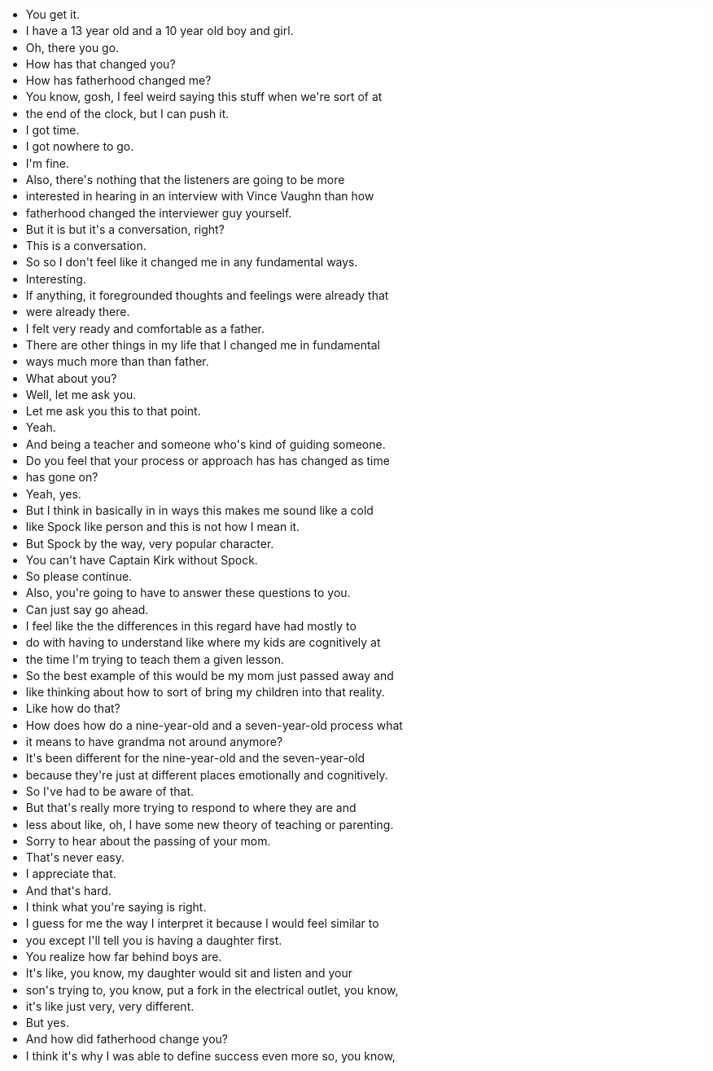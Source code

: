*  You get it.
*  I have a 13 year old and a 10 year old boy and girl.
*  Oh, there you go.
*  How has that changed you?
*  How has fatherhood changed me?
*  You know, gosh, I feel weird saying this stuff when we're sort of at
*  the end of the clock, but I can push it.
*  I got time.
*  I got nowhere to go.
*  I'm fine.
*  Also, there's nothing that the listeners are going to be more
*  interested in hearing in an interview with Vince Vaughn than how
*  fatherhood changed the interviewer guy yourself.
*  But it is but it's a conversation, right?
*  This is a conversation.
*  So so I don't feel like it changed me in any fundamental ways.
*  Interesting.
*  If anything, it foregrounded thoughts and feelings were already that
*  were already there.
*  I felt very ready and comfortable as a father.
*  There are other things in my life that I changed me in fundamental
*  ways much more than than father.
*  What about you?
*  Well, let me ask you.
*  Let me ask you this to that point.
*  Yeah.
*  And being a teacher and someone who's kind of guiding someone.
*  Do you feel that your process or approach has has changed as time
*  has gone on?
*  Yeah, yes.
*  But I think in basically in in ways this makes me sound like a cold
*  like Spock like person and this is not how I mean it.
*  But Spock by the way, very popular character.
*  You can't have Captain Kirk without Spock.
*  So please continue.
*  Also, you're going to have to answer these questions to you.
*  Can just say go ahead.
*  I feel like the the differences in this regard have had mostly to
*  do with having to understand like where my kids are cognitively at
*  the time I'm trying to teach them a given lesson.
*  So the best example of this would be my mom just passed away and
*  like thinking about how to sort of bring my children into that reality.
*  Like how do that?
*  How does how do a nine-year-old and a seven-year-old process what
*  it means to have grandma not around anymore?
*  It's been different for the nine-year-old and the seven-year-old
*  because they're just at different places emotionally and cognitively.
*  So I've had to be aware of that.
*  But that's really more trying to respond to where they are and
*  less about like, oh, I have some new theory of teaching or parenting.
*  Sorry to hear about the passing of your mom.
*  That's never easy.
*  I appreciate that.
*  And that's hard.
*  I think what you're saying is right.
*  I guess for me the way I interpret it because I would feel similar to
*  you except I'll tell you is having a daughter first.
*  You realize how far behind boys are.
*  It's like, you know, my daughter would sit and listen and your
*  son's trying to, you know, put a fork in the electrical outlet, you know,
*  it's like just very, very different.
*  But yes.
*  And how did fatherhood change you?
*  I think it's why I was able to define success even more so, you know,